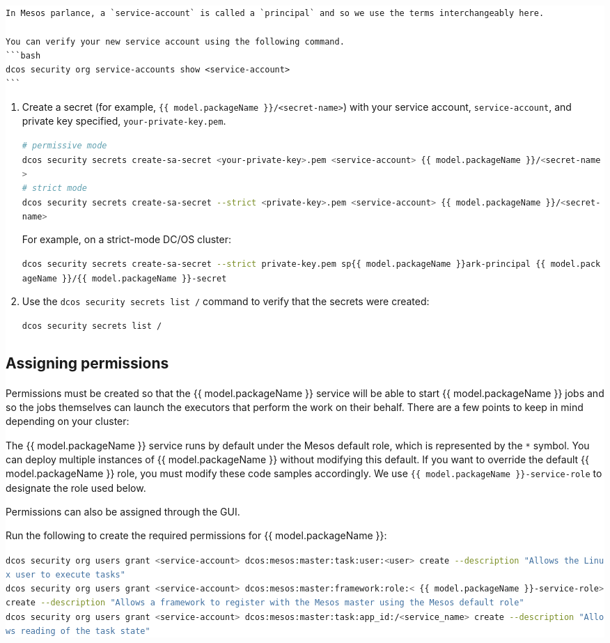     In Mesos parlance, a `service-account` is called a `principal` and so we use the terms interchangeably here.

    You can verify your new service account using the following command.
    ```bash
    dcos security org service-accounts show <service-account>
    ```

1. Create a secret (for example, `{{ model.packageName }}/<secret-name>`) with your service account, `service-account`, and private key specified, `your-private-key.pem`.

    ```bash
    # permissive mode
    dcos security secrets create-sa-secret <your-private-key>.pem <service-account> {{ model.packageName }}/<secret-name>
    # strict mode
    dcos security secrets create-sa-secret --strict <private-key>.pem <service-account> {{ model.packageName }}/<secret-name>
    ```

    For example, on a strict-mode DC/OS cluster:

    ```bash
    dcos security secrets create-sa-secret --strict private-key.pem sp{{ model.packageName }}ark-principal {{ model.packageName }}/{{ model.packageName }}-secret
    ```

1. Use the `dcos security secrets list /` command to verify that the secrets were created:

   ```bash
   dcos security secrets list /
   ```

## Assigning permissions
Permissions must be created so that the {{ model.packageName }} service will be able to start {{ model.packageName }} jobs and so the jobs themselves can launch the executors that perform the work on their behalf. There are a few points to keep in mind depending on your cluster:

The {{ model.packageName }} service runs by default under the Mesos default role, which is represented by the `*` symbol. You can deploy multiple instances of {{ model.packageName }} without modifying this default. If you want to override the default {{ model.packageName }} role, you must modify these code samples accordingly. We use `{{ model.packageName }}-service-role` to designate the role used below.

Permissions can also be assigned through the GUI.

Run the following to create the required permissions for {{ model.packageName }}:
   ```bash
   dcos security org users grant <service-account> dcos:mesos:master:task:user:<user> create --description "Allows the Linux user to execute tasks"
   dcos security org users grant <service-account> dcos:mesos:master:framework:role:< {{ model.packageName }}-service-role> create --description "Allows a framework to register with the Mesos master using the Mesos default role"
   dcos security org users grant <service-account> dcos:mesos:master:task:app_id:/<service_name> create --description "Allows reading of the task state"
   ```
